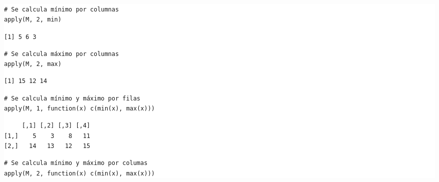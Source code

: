 <pre class="highlight"><code><span class="c1"># Se calcula mínimo por columnas</span><span class="w">
</span><span class="kc">apply</span><span class="p">(</span><span class="n">M</span><span class="p">,</span><span class="w"> </span><span class="m">2</span><span class="p">,</span><span class="w"> </span><span class="n">min</span><span class="p">)</span><span class="w">
</span></code></pre>
</section>
</section>
<section class="highlighter-rouge">
<section class="highlight">
<pre class="highlight"><code>[1] 5 6 3
</code></pre>
</section>
</section>
<section class="language-r highlighter-rouge">
<section class="highlight">
<pre class="highlight"><code><span class="c1"># Se calcula máximo por columnas</span><span class="w">
</span><span class="kc">apply</span><span class="p">(</span><span class="n">M</span><span class="p">,</span><span class="w"> </span><span class="m">2</span><span class="p">,</span><span class="w"> </span><span class="n">max</span><span class="p">)</span><span class="w">
</span></code></pre>
</section>
</section>
<section class="highlighter-rouge">
<section class="highlight">
<pre class="highlight"><code>[1] 15 12 14
</code></pre>
</section>
</section>
<section class="language-r highlighter-rouge">
<section class="highlight">
<pre class="highlight"><code><span class="c1"># Se calcula mínimo y máximo por filas</span><span class="w">
</span><span class="kc">apply</span><span class="p">(</span><span class="n">M</span><span class="p">,</span><span class="w"> </span><span class="m">1</span><span class="p">,</span><span class="w"> </span><span class="k">function</span><span class="p">(</span><span class="n">x</span><span class="p">)</span><span class="w"> </span><span class="nf">c</span><span class="p">(</span><span class="nf">min</span><span class="p">(</span><span class="n">x</span><span class="p">),</span><span class="w"> </span><span class="nf">max</span><span class="p">(</span><span class="n">x</span><span class="p">)))</span><span class="w">
</span></code></pre>
</section>
</section>
<section class="highlighter-rouge">
<section class="highlight">
<pre class="highlight"><code>     [,1] [,2] [,3] [,4]
[1,]    5    3    8   11
[2,]   14   13   12   15
</code></pre>
</section>
</section>
<section class="language-r highlighter-rouge">
<section class="highlight">
<pre class="highlight"><code><span class="c1"># Se calcula mínimo y máximo por columas</span><span class="w">
</span><span class="kc">apply</span><span class="p">(</span><span class="n">M</span><span class="p">,</span><span class="w"> </span><span class="m">2</span><span class="p">,</span><span class="w"> </span><span class="k">function</span><span class="p">(</span><span class="n">x</span><span class="p">)</span><span class="w"> </span><span class="nf">c</span><span class="p">(</span><span class="nf">min</span><span class="p">(</span><span class="n">x</span><span class="p">),</span><span class="w"> </span><span class="nf">max</span><span class="p">(</span><span class="n">x</span><span class="p">)))</span><span class="w">
</span></code></pre>